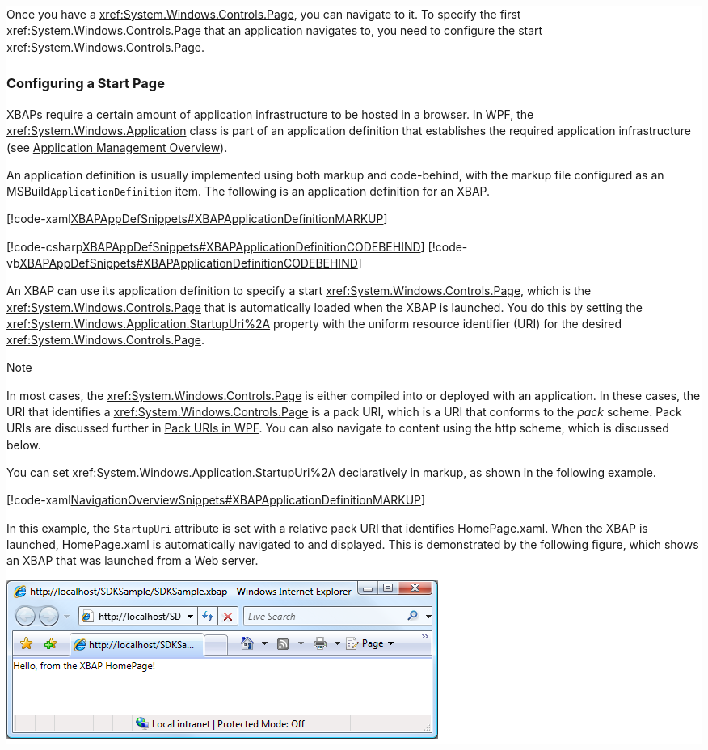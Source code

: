 Once you have a <xref:System.Windows.Controls.Page>, you can navigate to it. To specify the first <xref:System.Windows.Controls.Page> that an application navigates to, you need to configure the start <xref:System.Windows.Controls.Page>.

<a name="Configuring_a_Start_Page"></a>

### Configuring a Start Page

XBAPs require a certain amount of application infrastructure to be hosted in a browser. In WPF, the <xref:System.Windows.Application> class is part of an application definition that establishes the required application infrastructure (see [Application Management Overview](application-management-overview.md)).

An application definition is usually implemented using both markup and code-behind, with the markup file configured as an MSBuild`ApplicationDefinition` item. The following is an application definition for an XBAP.

[!code-xaml[XBAPAppDefSnippets#XBAPApplicationDefinitionMARKUP](~/samples/snippets/csharp/VS_Snippets_Wpf/XBAPAppDefSnippets/CSharp/App.xaml#xbapapplicationdefinitionmarkup)]

[!code-csharp[XBAPAppDefSnippets#XBAPApplicationDefinitionCODEBEHIND](~/samples/snippets/csharp/VS_Snippets_Wpf/XBAPAppDefSnippets/CSharp/App.xaml.cs#xbapapplicationdefinitioncodebehind)]
[!code-vb[XBAPAppDefSnippets#XBAPApplicationDefinitionCODEBEHIND](~/samples/snippets/visualbasic/VS_Snippets_Wpf/XBAPAppDefSnippets/VisualBasic/Application.xaml.vb#xbapapplicationdefinitioncodebehind)]

An XBAP can use its application definition to specify a start <xref:System.Windows.Controls.Page>, which is the <xref:System.Windows.Controls.Page> that is automatically loaded when the XBAP is launched. You do this by setting the <xref:System.Windows.Application.StartupUri%2A> property with the uniform resource identifier (URI) for the desired <xref:System.Windows.Controls.Page>.

> [!NOTE]
> In most cases, the <xref:System.Windows.Controls.Page> is either compiled into or deployed with an application. In these cases, the URI that identifies a <xref:System.Windows.Controls.Page> is a pack URI, which is a URI that conforms to the *pack* scheme. Pack URIs are discussed further in     [Pack URIs in WPF](pack-uris-in-wpf.md). You can also navigate to content using the http scheme, which is discussed below.

You can set <xref:System.Windows.Application.StartupUri%2A> declaratively in markup, as shown in the following example.

[!code-xaml[NavigationOverviewSnippets#XBAPApplicationDefinitionMARKUP](~/samples/snippets/csharp/VS_Snippets_Wpf/NavigationOverviewSnippets/CSharp/App.xaml#xbapapplicationdefinitionmarkup)]

In this example, the `StartupUri` attribute is set with a relative pack URI that identifies HomePage.xaml. When the XBAP is launched, HomePage.xaml is automatically navigated to and displayed. This is demonstrated by the following figure, which shows an XBAP that was launched from a Web server.

![XBAP page](./media/navigation-overview/xbap-launched-from-a-web-server.png "This shows an XBAP launched from a Web server.")
